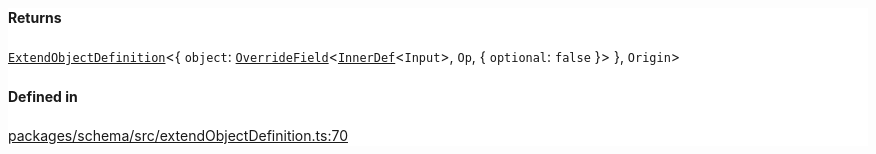 #### Returns

[`ExtendObjectDefinition`](Solarwind_Schema___A_Super_Portable_TypeScript_validation_library.ExtendObjectDefinition.md)<{ `object`: [`OverrideField`](../modules/Solarwind_Schema___A_Super_Portable_TypeScript_validation_library.md#overridefield)<[`InnerDef`](../modules/Solarwind_Schema___A_Super_Portable_TypeScript_validation_library.md#innerdef)<`Input`\>, `Op`, { `optional`: ``false``  }\>  }, `Origin`\>

#### Defined in

[packages/schema/src/extendObjectDefinition.ts:70](https://github.com/antoniopresto/darch/blob/c5cd1c8/packages/schema/src/extendObjectDefinition.ts#L70)

